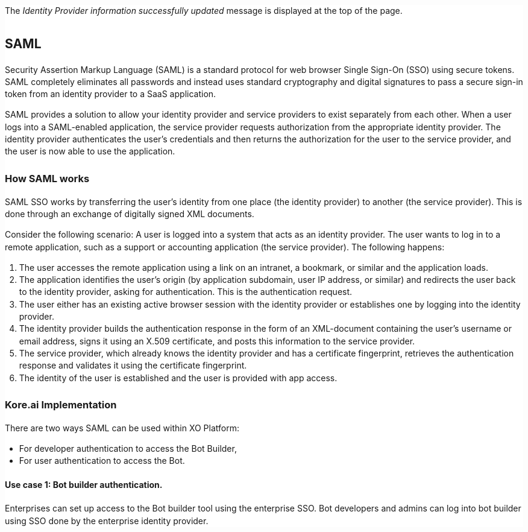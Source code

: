 The _Identity Provider information successfully updated_ message is displayed at the top of the page.


## SAML

Security Assertion Markup Language (SAML) is a standard protocol for web browser Single Sign-On (SSO) using secure tokens. SAML completely eliminates all passwords and instead uses standard cryptography and digital signatures to pass a secure sign-in token from an identity provider to a SaaS application.

SAML provides a solution to allow your identity provider and service providers to exist separately from each other. When a user logs into a SAML-enabled application, the service provider requests authorization from the appropriate identity provider. The identity provider authenticates the user’s credentials and then returns the authorization for the user to the service provider, and the user is now able to use the application.


### How SAML works

SAML SSO works by transferring the user’s identity from one place (the identity provider) to another (the service provider). This is done through an exchange of digitally signed XML documents.

Consider the following scenario: A user is logged into a system that acts as an identity provider. The user wants to log in to a remote application, such as a support or accounting application (the service provider). The following happens:



1. The user accesses the remote application using a link on an intranet, a bookmark, or similar and the application loads.
2. The application identifies the user’s origin (by application subdomain, user IP address, or similar) and redirects the user back to the identity provider, asking for authentication. This is the authentication request.
3. The user either has an existing active browser session with the identity provider or establishes one by logging into the identity provider.
4. The identity provider builds the authentication response in the form of an XML-document containing the user’s username or email address, signs it using an X.509 certificate, and posts this information to the service provider.
5. The service provider, which already knows the identity provider and has a certificate fingerprint, retrieves the authentication response and validates it using the certificate fingerprint.
6. The identity of the user is established and the user is provided with app access.


### Kore.ai Implementation

There are two ways SAML can be used within XO Platform:



* For developer authentication to access the Bot Builder,
* For user authentication to access the Bot.


#### Use case 1: Bot builder authentication.

Enterprises can set up access to the Bot builder tool using the enterprise SSO. Bot developers and admins can log into bot builder using SSO done by the enterprise identity provider.
